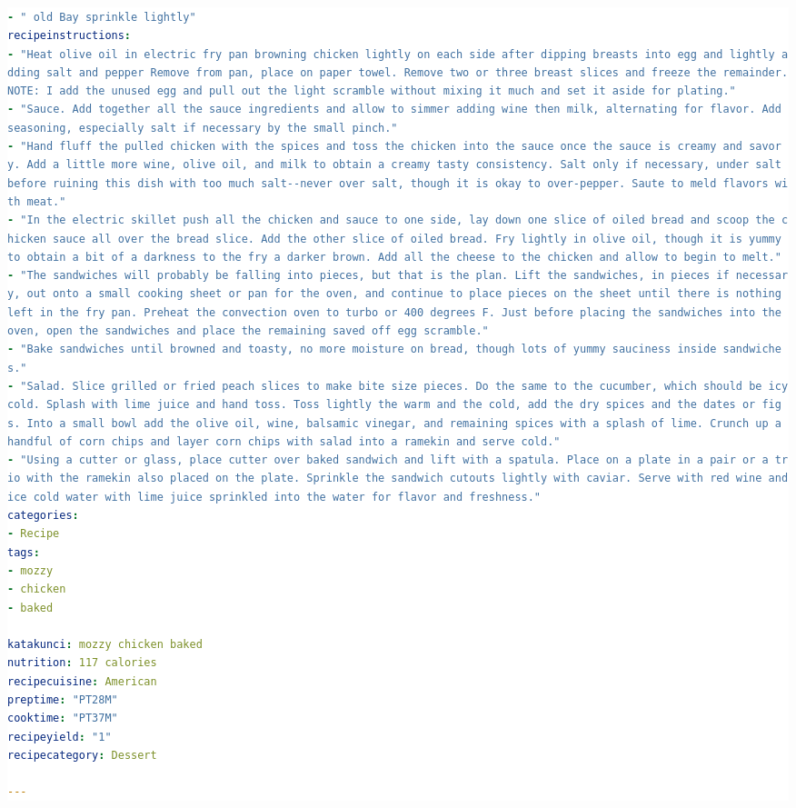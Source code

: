 ```yaml
- " old Bay sprinkle lightly"
recipeinstructions:
- "Heat olive oil in electric fry pan browning chicken lightly on each side after dipping breasts into egg and lightly adding salt and pepper Remove from pan, place on paper towel. Remove two or three breast slices and freeze the remainder. NOTE: I add the unused egg and pull out the light scramble without mixing it much and set it aside for plating."
- "Sauce. Add together all the sauce ingredients and allow to simmer adding wine then milk, alternating for flavor. Add seasoning, especially salt if necessary by the small pinch."
- "Hand fluff the pulled chicken with the spices and toss the chicken into the sauce once the sauce is creamy and savory. Add a little more wine, olive oil, and milk to obtain a creamy tasty consistency. Salt only if necessary, under salt before ruining this dish with too much salt--never over salt, though it is okay to over-pepper. Saute to meld flavors with meat."
- "In the electric skillet push all the chicken and sauce to one side, lay down one slice of oiled bread and scoop the chicken sauce all over the bread slice. Add the other slice of oiled bread. Fry lightly in olive oil, though it is yummy to obtain a bit of a darkness to the fry a darker brown. Add all the cheese to the chicken and allow to begin to melt."
- "The sandwiches will probably be falling into pieces, but that is the plan. Lift the sandwiches, in pieces if necessary, out onto a small cooking sheet or pan for the oven, and continue to place pieces on the sheet until there is nothing left in the fry pan. Preheat the convection oven to turbo or 400 degrees F. Just before placing the sandwiches into the oven, open the sandwiches and place the remaining saved off egg scramble."
- "Bake sandwiches until browned and toasty, no more moisture on bread, though lots of yummy sauciness inside sandwiches."
- "Salad. Slice grilled or fried peach slices to make bite size pieces. Do the same to the cucumber, which should be icy cold. Splash with lime juice and hand toss. Toss lightly the warm and the cold, add the dry spices and the dates or figs. Into a small bowl add the olive oil, wine, balsamic vinegar, and remaining spices with a splash of lime. Crunch up a handful of corn chips and layer corn chips with salad into a ramekin and serve cold."
- "Using a cutter or glass, place cutter over baked sandwich and lift with a spatula. Place on a plate in a pair or a trio with the ramekin also placed on the plate. Sprinkle the sandwich cutouts lightly with caviar. Serve with red wine and ice cold water with lime juice sprinkled into the water for flavor and freshness."
categories:
- Recipe
tags:
- mozzy
- chicken
- baked

katakunci: mozzy chicken baked 
nutrition: 117 calories
recipecuisine: American
preptime: "PT28M"
cooktime: "PT37M"
recipeyield: "1"
recipecategory: Dessert

---
```

